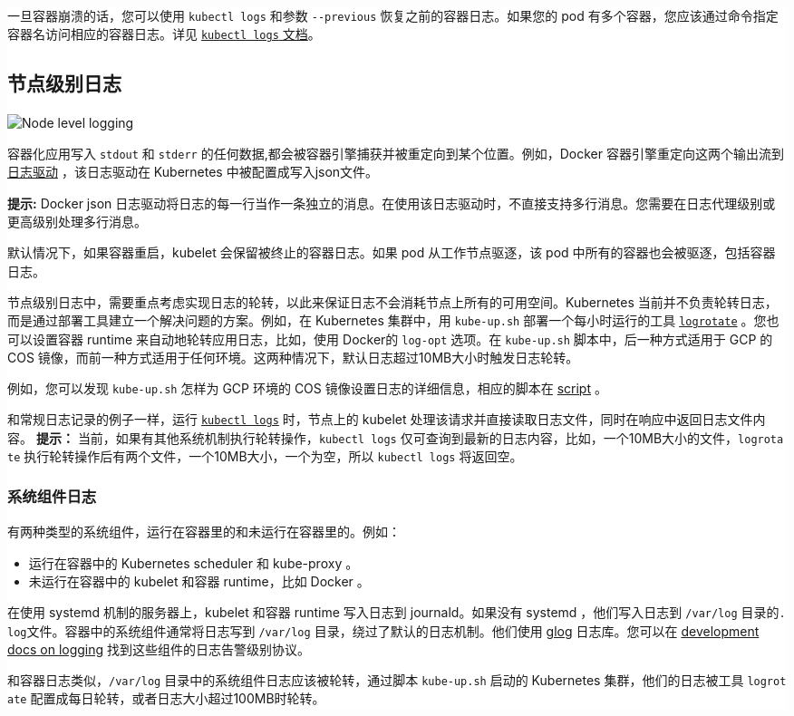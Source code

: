 
一旦容器崩溃的话，您可以使用 `kubectl logs` 和参数 `--previous` 恢复之前的容器日志。如果您的 pod 有多个容器，您应该通过命令指定容器名访问相应的容器日志。详见 [`kubectl logs` 文档](/docs/user-guide/kubectl/{{page.version}}/#logs)。



## 节点级别日志

![Node level logging](/images/docs/user-guide/logging/logging-node-level.png)



容器化应用写入 `stdout` 和 `stderr` 的任何数据,都会被容器引擎捕获并被重定向到某个位置。例如，Docker 容器引擎重定向这两个输出流到 [日志驱动](https://docs.docker.com/engine/admin/logging/overview) ，该日志驱动在 Kubernetes 中被配置成写入json文件。



**提示:**  Docker json 日志驱动将日志的每一行当作一条独立的消息。在使用该日志驱动时，不直接支持多行消息。您需要在日志代理级别或更高级别处理多行消息。



默认情况下，如果容器重启，kubelet 会保留被终止的容器日志。如果 pod 从工作节点驱逐，该 pod 中所有的容器也会被驱逐，包括容器日志。



节点级别日志中，需要重点考虑实现日志的轮转，以此来保证日志不会消耗节点上所有的可用空间。Kubernetes 当前并不负责轮转日志，而是通过部署工具建立一个解决问题的方案。例如，在 Kubernetes 集群中，用 `kube-up.sh` 部署一个每小时运行的工具 [`logrotate`](http://www.linuxcommand.org/man_pages/logrotate8.html) 。您也可以设置容器 runtime 来自动地轮转应用日志，比如，使用 Docker的 `log-opt` 选项。在 `kube-up.sh` 脚本中，后一种方式适用于 GCP 的 COS 镜像，而前一种方式适用于任何环境。这两种情况下，默认日志超过10MB大小时触发日志轮转。



例如，您可以发现 `kube-up.sh` 怎样为 GCP 环境的 COS 镜像设置日志的详细信息，相应的脚本在 [script][cosConfigureHelper] 。



和常规日志记录的例子一样，运行 [`kubectl logs`](/docs/user-guide/kubectl/{{page.version}}/#logs) 时，节点上的 kubelet 处理该请求并直接读取日志文件，同时在响应中返回日志文件内容。
**提示：** 当前，如果有其他系统机制执行轮转操作，`kubectl logs` 仅可查询到最新的日志内容，比如，一个10MB大小的文件，`logrotate` 执行轮转操作后有两个文件，一个10MB大小，一个为空，所以 `kubectl logs` 将返回空。


[cosConfigureHelper]: https://github.com/kubernetes/kubernetes/blob/{{page.githubbranch}}/cluster/gce/gci/configure-helper.sh



### 系统组件日志

有两种类型的系统组件，运行在容器里的和未运行在容器里的。例如：



* 运行在容器中的 Kubernetes scheduler 和 kube-proxy 。
* 未运行在容器中的 kubelet 和容器 runtime，比如 Docker 。



在使用 systemd 机制的服务器上，kubelet 和容器 runtime 写入日志到 journald。如果没有 systemd ，他们写入日志到 `/var/log` 目录的`.log`文件。容器中的系统组件通常将日志写到 `/var/log` 目录，绕过了默认的日志机制。他们使用 [glog][glog] 日志库。您可以在 [development docs on logging](https://git.k8s.io/community/contributors/devel/logging.md) 找到这些组件的日志告警级别协议。



和容器日志类似，`/var/log` 目录中的系统组件日志应该被轮转，通过脚本
 `kube-up.sh` 启动的 Kubernetes 集群，他们的日志被工具 `logrotate` 配置成每日轮转，或者日志大小超过100MB时轮转。

[glog]: https://godoc.org/github.com/golang/glog

